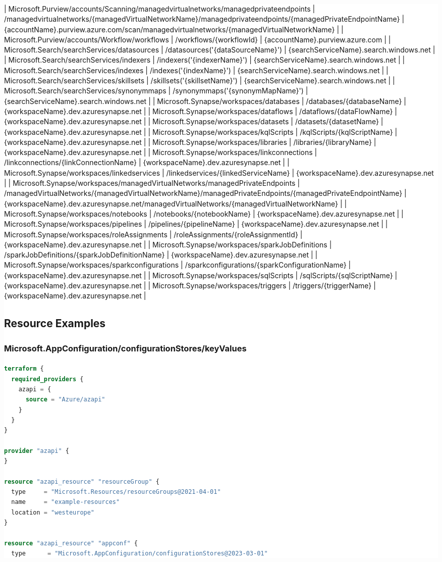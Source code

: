 | Microsoft.Purview/accounts/Scanning/managedvirtualnetworks/managedprivateendpoints | /managedvirtualnetworks/{managedVirtualNetworkName}/managedprivateendpoints/{managedPrivateEndpointName} | {accountName}.purview.azure.com/scan/managedvirtualnetworks/{managedVirtualNetworkName}     |
| Microsoft.Purview/accounts/Workflow/workflows | /workflows/{workflowId} | {accountName}.purview.azure.com                                                             |
| Microsoft.Search/searchServices/datasources | /datasources('{dataSourceName}') | {searchServiceName}.search.windows.net                                                      |
| Microsoft.Search/searchServices/indexers | /indexers('{indexerName}') | {searchServiceName}.search.windows.net                                                      |
| Microsoft.Search/searchServices/indexes | /indexes('{indexName}') | {searchServiceName}.search.windows.net                                                      |
| Microsoft.Search/searchServices/skillsets | /skillsets('{skillsetName}') | {searchServiceName}.search.windows.net                                                      |
| Microsoft.Search/searchServices/synonymmaps | /synonymmaps('{synonymMapName}') | {searchServiceName}.search.windows.net                                                      |
| Microsoft.Synapse/workspaces/databases | /databases/{databaseName} | {workspaceName}.dev.azuresynapse.net                                                        |
| Microsoft.Synapse/workspaces/dataflows | /dataflows/{dataFlowName} | {workspaceName}.dev.azuresynapse.net                                                        |
| Microsoft.Synapse/workspaces/datasets | /datasets/{datasetName} | {workspaceName}.dev.azuresynapse.net                                                        |
| Microsoft.Synapse/workspaces/kqlScripts | /kqlScripts/{kqlScriptName} | {workspaceName}.dev.azuresynapse.net                                                        |
| Microsoft.Synapse/workspaces/libraries | /libraries/{libraryName} | {workspaceName}.dev.azuresynapse.net                                                        |
| Microsoft.Synapse/workspaces/linkconnections | /linkconnections/{linkConnectionName} | {workspaceName}.dev.azuresynapse.net                                                        |
| Microsoft.Synapse/workspaces/linkedservices | /linkedservices/{linkedServiceName} | {workspaceName}.dev.azuresynapse.net                                                        |
| Microsoft.Synapse/workspaces/managedVirtualNetworks/managedPrivateEndpoints | /managedVirtualNetworks/{managedVirtualNetworkName}/managedPrivateEndpoints/{managedPrivateEndpointName} | {workspaceName}.dev.azuresynapse.net/managedVirtualNetworks/{managedVirtualNetworkName}     |
| Microsoft.Synapse/workspaces/notebooks | /notebooks/{notebookName} | {workspaceName}.dev.azuresynapse.net                                                        |
| Microsoft.Synapse/workspaces/pipelines | /pipelines/{pipelineName} | {workspaceName}.dev.azuresynapse.net                                                        |
| Microsoft.Synapse/workspaces/roleAssignments | /roleAssignments/{roleAssignmentId} | {workspaceName}.dev.azuresynapse.net                                                        |
| Microsoft.Synapse/workspaces/sparkJobDefinitions | /sparkJobDefinitions/{sparkJobDefinitionName} | {workspaceName}.dev.azuresynapse.net                                                        |
| Microsoft.Synapse/workspaces/sparkconfigurations | /sparkconfigurations/{sparkConfigurationName} | {workspaceName}.dev.azuresynapse.net                                                        |
| Microsoft.Synapse/workspaces/sqlScripts | /sqlScripts/{sqlScriptName} | {workspaceName}.dev.azuresynapse.net                                                        |
| Microsoft.Synapse/workspaces/triggers | /triggers/{triggerName} | {workspaceName}.dev.azuresynapse.net                                                        |

## Resource Examples

### Microsoft.AppConfiguration/configurationStores/keyValues

```terraform
terraform {
  required_providers {
    azapi = {
      source = "Azure/azapi"
    }
  }
}

provider "azapi" {
}

resource "azapi_resource" "resourceGroup" {
  type     = "Microsoft.Resources/resourceGroups@2021-04-01"
  name     = "example-resources"
  location = "westeurope"
}

resource "azapi_resource" "appconf" {
  type      = "Microsoft.AppConfiguration/configurationStores@2023-03-01"
```
